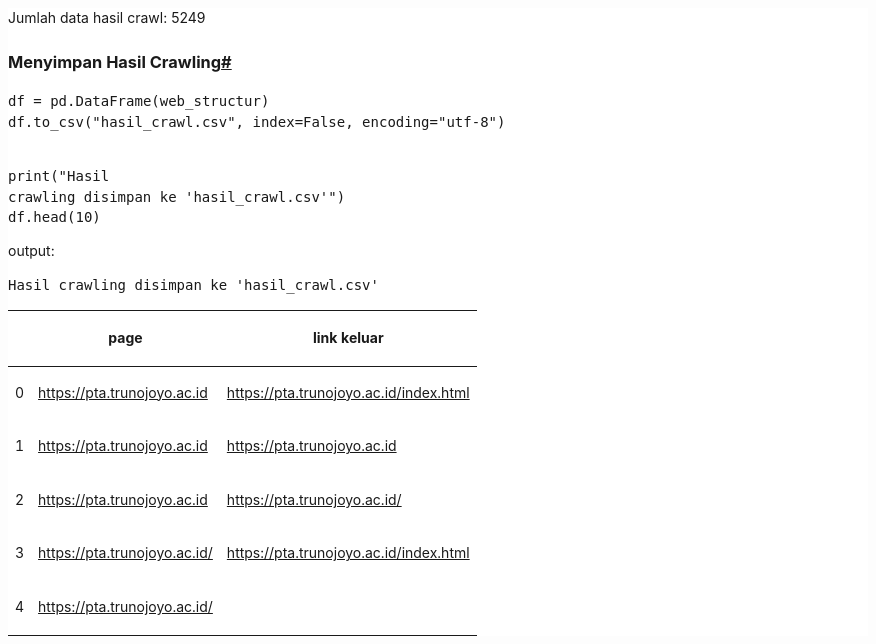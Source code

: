 <span class="n">Jumlah</span> <span class="n">data</span> <span class="n">hasil</span> <span class="n">crawl</span><span class="p">:</span> <span class="mi">5249</span>
</pre></div>
</div>
</section>
<section id="menyimpan-hasil-crawling">
<h3>Menyimpan Hasil Crawling<a class="headerlink" href="#menyimpan-hasil-crawling" title="Link to this heading">#</a></h3>
<div class="highlight-python notranslate"><div class="highlight"><pre><span></span><span class="n">df</span> <span class="o">=</span> <span class="n">pd</span><span class="o">.</span><span class="n">DataFrame</span><span class="p">(</span><span class="n">web_structur</span><span class="p">)</span>
<span class="n">df</span><span class="o">.</span><span class="n">to_csv</span><span class="p">(</span><span class="s2">&quot;hasil_crawl.csv&quot;</span><span class="p">,</span> <span class="n">index</span><span class="o">=</span><span class="kc">False</span><span class="p">,</span> <span class="n">encoding</span><span class="o">=</span><span class="s2">&quot;utf-8&quot;</span><span class="p">)</span>

<span class="nb">print</span><span class="p">(</span><span class="s2">&quot;Hasil crawling disimpan ke &#39;hasil_crawl.csv&#39;&quot;</span><span class="p">)</span>
<span class="n">df</span><span class="o">.</span><span class="n">head</span><span class="p">(</span><span class="mi">10</span><span class="p">)</span>
</pre></div>
</div>
<p>output:</p>
<div class="highlight-default notranslate"><div class="highlight"><pre><span></span><span class="n">Hasil</span> <span class="n">crawling</span> <span class="n">disimpan</span> <span class="n">ke</span> <span class="s1">&#39;hasil_crawl.csv&#39;</span>
</pre></div>
</div>
<div class="pst-scrollable-table-container"><table class="table">
<thead>
<tr class="row-odd"><th class="head"><p></p></th>
<th class="head"><p>page</p></th>
<th class="head"><p>link keluar</p></th>
</tr>
</thead>
<tbody>
<tr class="row-even"><td><p>0</p></td>
<td><p><a class="reference external" href="https://pta.trunojoyo.ac.id">https://pta.trunojoyo.ac.id</a></p></td>
<td><p><a class="reference external" href="https://pta.trunojoyo.ac.id/index.html">https://pta.trunojoyo.ac.id/index.html</a></p></td>
</tr>
<tr class="row-odd"><td><p>1</p></td>
<td><p><a class="reference external" href="https://pta.trunojoyo.ac.id">https://pta.trunojoyo.ac.id</a></p></td>
<td><p><a class="reference external" href="https://pta.trunojoyo.ac.id">https://pta.trunojoyo.ac.id</a></p></td>
</tr>
<tr class="row-even"><td><p>2</p></td>
<td><p><a class="reference external" href="https://pta.trunojoyo.ac.id">https://pta.trunojoyo.ac.id</a></p></td>
<td><p><a class="reference external" href="https://pta.trunojoyo.ac.id/">https://pta.trunojoyo.ac.id/</a></p></td>
</tr>
<tr class="row-odd"><td><p>3</p></td>
<td><p><a class="reference external" href="https://pta.trunojoyo.ac.id/">https://pta.trunojoyo.ac.id/</a></p></td>
<td><p><a class="reference external" href="https://pta.trunojoyo.ac.id/index.html">https://pta.trunojoyo.ac.id/index.html</a></p></td>
</tr>
<tr class="row-even"><td><p>4</p></td>
<td><p><a class="reference external" href="https://pta.trunojoyo.ac.id/">https://pta.trunojoyo.ac.id/</a></p></td>